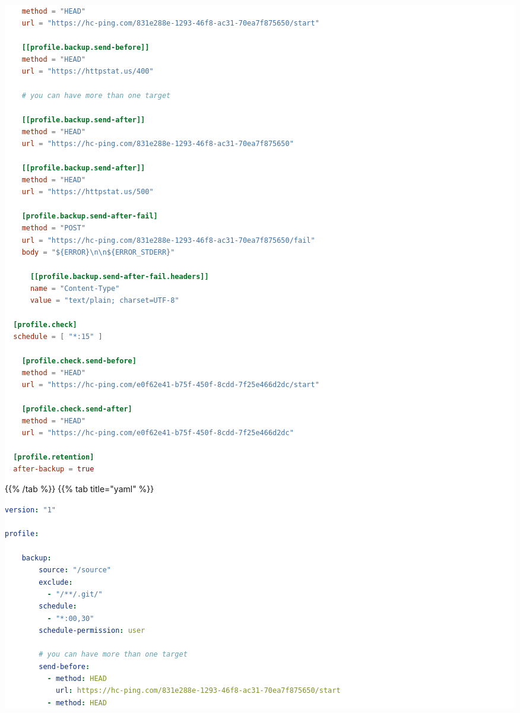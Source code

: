 ```toml
    method = "HEAD"
    url = "https://hc-ping.com/831e288e-1293-46f8-ac31-70ea7f875650/start"

    [[profile.backup.send-before]]
    method = "HEAD"
    url = "https://httpstat.us/400"

    # you can have more than one target

    [[profile.backup.send-after]]
    method = "HEAD"
    url = "https://hc-ping.com/831e288e-1293-46f8-ac31-70ea7f875650"

    [[profile.backup.send-after]]
    method = "HEAD"
    url = "https://httpstat.us/500"

    [profile.backup.send-after-fail]
    method = "POST"
    url = "https://hc-ping.com/831e288e-1293-46f8-ac31-70ea7f875650/fail"
    body = "${ERROR}\n\n${ERROR_STDERR}"

      [[profile.backup.send-after-fail.headers]]
      name = "Content-Type"
      value = "text/plain; charset=UTF-8"

  [profile.check]
  schedule = [ "*:15" ]

    [profile.check.send-before]
    method = "HEAD"
    url = "https://hc-ping.com/e0f62e41-b75f-450f-8cdd-7f25e466d2dc/start"

    [profile.check.send-after]
    method = "HEAD"
    url = "https://hc-ping.com/e0f62e41-b75f-450f-8cdd-7f25e466d2dc"

  [profile.retention]
  after-backup = true


```

{{% /tab %}}
{{% tab title="yaml" %}}

```yaml
version: "1"

profile:

    backup:
        source: "/source"
        exclude:
          - "/**/.git/"
        schedule:
          - "*:00,30"
        schedule-permission: user

        # you can have more than one target
        send-before:
          - method: HEAD
            url: https://hc-ping.com/831e288e-1293-46f8-ac31-70ea7f875650/start
          - method: HEAD
```
